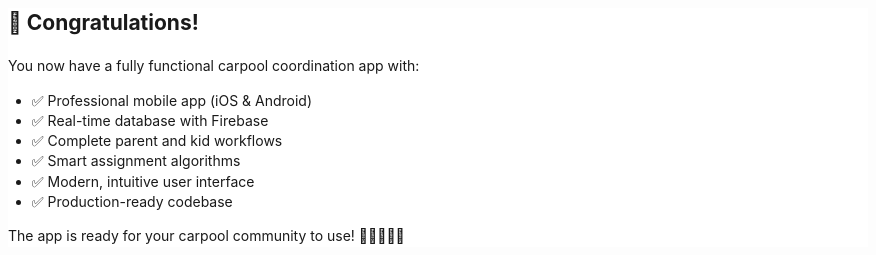 ## 🎉 Congratulations!

You now have a fully functional carpool coordination app with:
- ✅ Professional mobile app (iOS & Android)
- ✅ Real-time database with Firebase
- ✅ Complete parent and kid workflows
- ✅ Smart assignment algorithms
- ✅ Modern, intuitive user interface
- ✅ Production-ready codebase

The app is ready for your carpool community to use! 🚗👨‍👩‍👧‍👦

